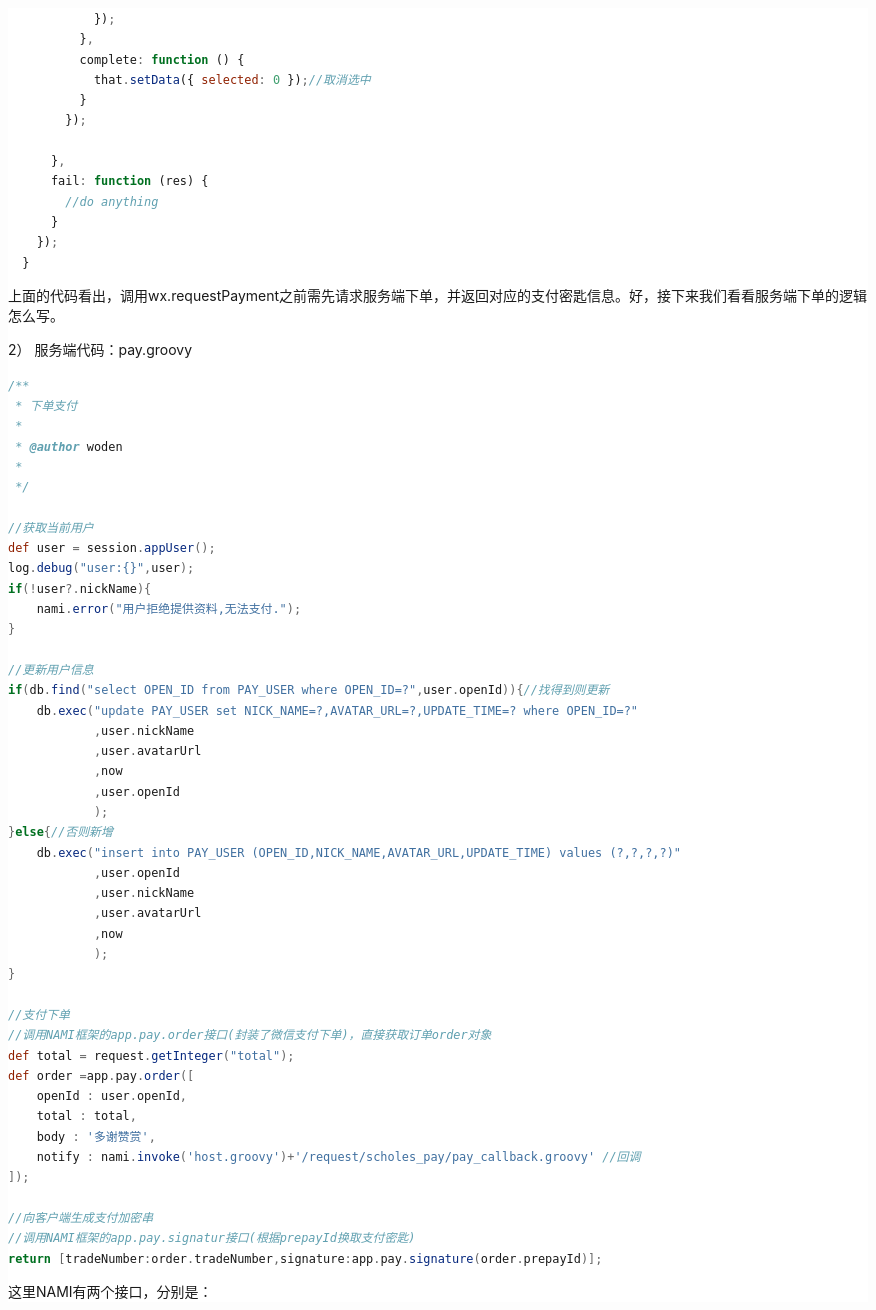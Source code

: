 ```javascript
            });
          },
          complete: function () {
            that.setData({ selected: 0 });//取消选中
          }
        });

      },
      fail: function (res) {
		//do anything
      }
    });
  }
```
上面的代码看出，调用wx.requestPayment之前需先请求服务端下单，并返回对应的支付密匙信息。好，接下来我们看看服务端下单的逻辑怎么写。

2） 服务端代码：pay.groovy
```groovy
/**
 * 下单支付
 * 
 * @author woden
 *
 */

//获取当前用户
def user = session.appUser();
log.debug("user:{}",user);
if(!user?.nickName){
	nami.error("用户拒绝提供资料,无法支付.");
}

//更新用户信息
if(db.find("select OPEN_ID from PAY_USER where OPEN_ID=?",user.openId)){//找得到则更新
	db.exec("update PAY_USER set NICK_NAME=?,AVATAR_URL=?,UPDATE_TIME=? where OPEN_ID=?"
			,user.nickName
			,user.avatarUrl
			,now
			,user.openId
			);
}else{//否则新增
	db.exec("insert into PAY_USER (OPEN_ID,NICK_NAME,AVATAR_URL,UPDATE_TIME) values (?,?,?,?)"
			,user.openId
			,user.nickName
			,user.avatarUrl
			,now
			);
}

//支付下单
//调用NAMI框架的app.pay.order接口(封装了微信支付下单)，直接获取订单order对象
def total = request.getInteger("total");
def order =app.pay.order([
	openId : user.openId,
	total : total,
	body : '多谢赞赏',
	notify : nami.invoke('host.groovy')+'/request/scholes_pay/pay_callback.groovy' //回调
]);

//向客户端生成支付加密串
//调用NAMI框架的app.pay.signatur接口(根据prepayId换取支付密匙)
return [tradeNumber:order.tradeNumber,signature:app.pay.signature(order.prepayId)];
```
这里NAMI有两个接口，分别是：